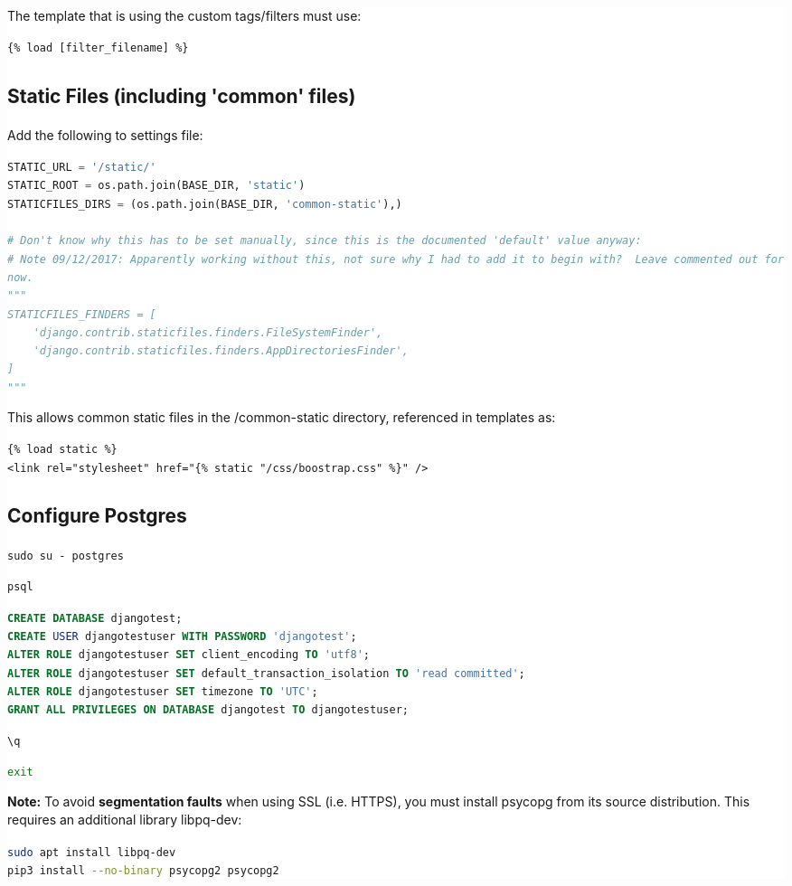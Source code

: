 The template that is using the custom tags/filters must use:

```djangohtml
{% load [filter_filename] %}
```

## Static Files (including 'common' files)

Add the following to settings file:

```python
STATIC_URL = '/static/'
STATIC_ROOT = os.path.join(BASE_DIR, 'static')
STATICFILES_DIRS = (os.path.join(BASE_DIR, 'common-static'),)

# Don't know why this has to be set manually, since this is the documented 'default' value anyway:
# Note 09/12/2017: Apparently working without this, not sure why I had to add it to begin with?  Leave commented out for now.
"""
STATICFILES_FINDERS = [
    'django.contrib.staticfiles.finders.FileSystemFinder',
    'django.contrib.staticfiles.finders.AppDirectoriesFinder',
]
"""
```

This allows common static files in the /common-static directory, referenced in templates as:

```htmldjango
{% load static %}
<link rel="stylesheet" href="{% static "/css/boostrap.css" %}" />
```

## Configure Postgres

`sudo su - postgres`

`psql`

```sql
CREATE DATABASE djangotest;
CREATE USER djangotestuser WITH PASSWORD 'djangotest';
ALTER ROLE djangotestuser SET client_encoding TO 'utf8';
ALTER ROLE djangotestuser SET default_transaction_isolation TO 'read committed';
ALTER ROLE djangotestuser SET timezone TO 'UTC';
GRANT ALL PRIVILEGES ON DATABASE djangotest TO djangotestuser;
```
`\q`

```bash
exit
```

**Note:** To avoid __segmentation faults__ when using SSL (i.e. HTTPS), you must install psycopg from its source distribution.  This requires an additional library libpq-dev:

```bash
sudo apt install libpq-dev
pip3 install --no-binary psycopg2 psycopg2
```
